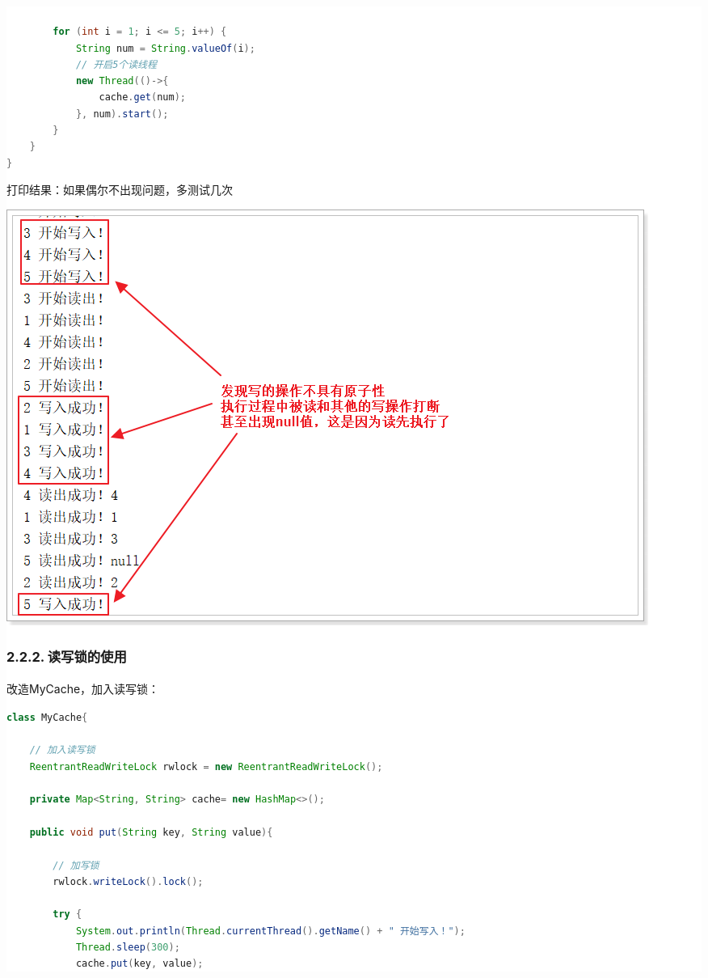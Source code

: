 ```java

        for (int i = 1; i <= 5; i++) {
            String num = String.valueOf(i);
            // 开启5个读线程
            new Thread(()->{
                cache.get(num);
            }, num).start();
        }
    }
}
```



打印结果：如果偶尔不出现问题，多测试几次

![1562978827184](JUC.assets/1562978827184.png)



### 2.2.2. 读写锁的使用
改造MyCache，加入读写锁：
```java
class MyCache{

    // 加入读写锁
    ReentrantReadWriteLock rwlock = new ReentrantReadWriteLock();

    private Map<String, String> cache= new HashMap<>();

    public void put(String key, String value){

        // 加写锁
        rwlock.writeLock().lock();

        try {
            System.out.println(Thread.currentThread().getName() + " 开始写入！");
            Thread.sleep(300);
            cache.put(key, value);
```